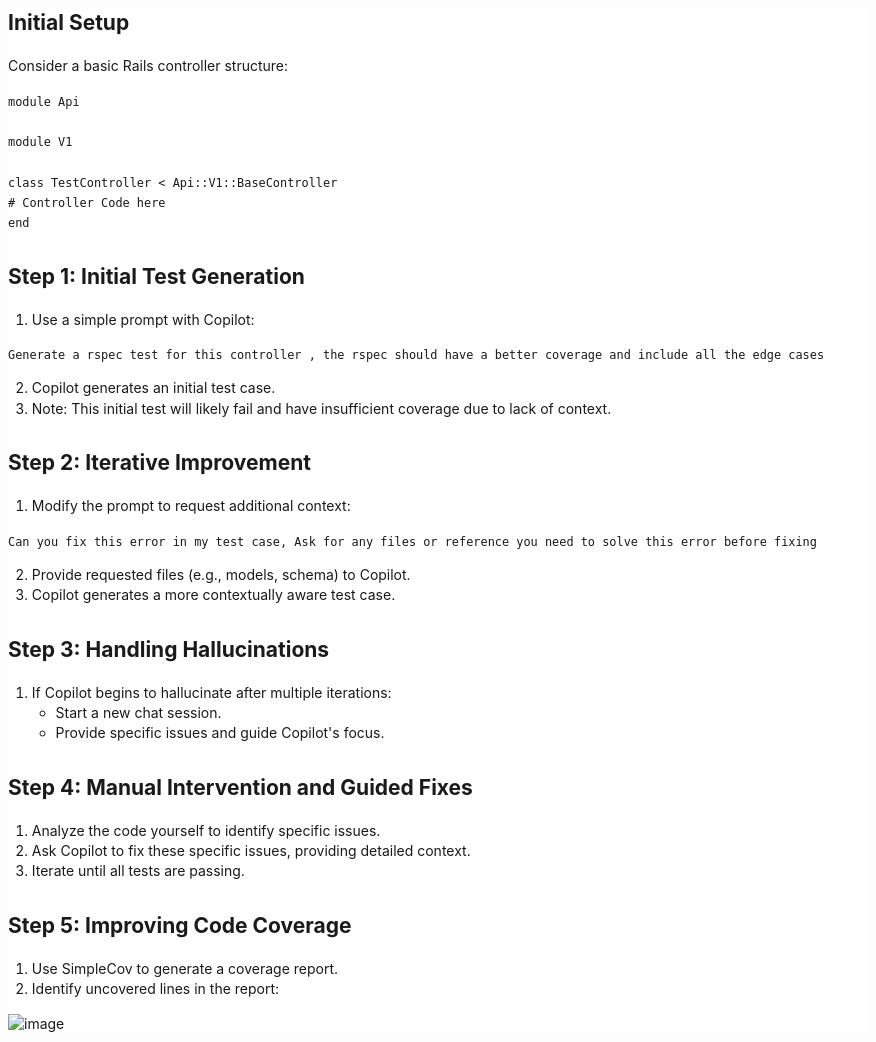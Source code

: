 ## Initial Setup

Consider a basic Rails controller structure:
```
module Api

module V1

class TestController < Api::V1::BaseController
# Controller Code here
end
```

## Step 1: Initial Test Generation

1. Use a simple prompt with Copilot:
```
Generate a rspec test for this controller , the rspec should have a better coverage and include all the edge cases
```
2. Copilot generates an initial test case.
3. Note: This initial test will likely fail and have insufficient coverage due to lack of context.

## Step 2: Iterative Improvement

1. Modify the prompt to request additional context:
```
Can you fix this error in my test case, Ask for any files or reference you need to solve this error before fixing 
```
2. Provide requested files (e.g., models, schema) to Copilot.
3. Copilot generates a more contextually aware test case.

## Step 3: Handling Hallucinations

1. If Copilot begins to hallucinate after multiple iterations:
    - Start a new chat session.
    - Provide specific issues and guide Copilot's focus.

## Step 4: Manual Intervention and Guided Fixes

1. Analyze the code yourself to identify specific issues.
2. Ask Copilot to fix these specific issues, providing detailed context.
3. Iterate until all tests are passing.

## Step 5: Improving Code Coverage

1. Use SimpleCov to generate a coverage report.
2. Identify uncovered lines in the report:

![image](https://github.com/user-attachments/assets/00db995d-9432-4a0a-9837-7e9a319f859b)
